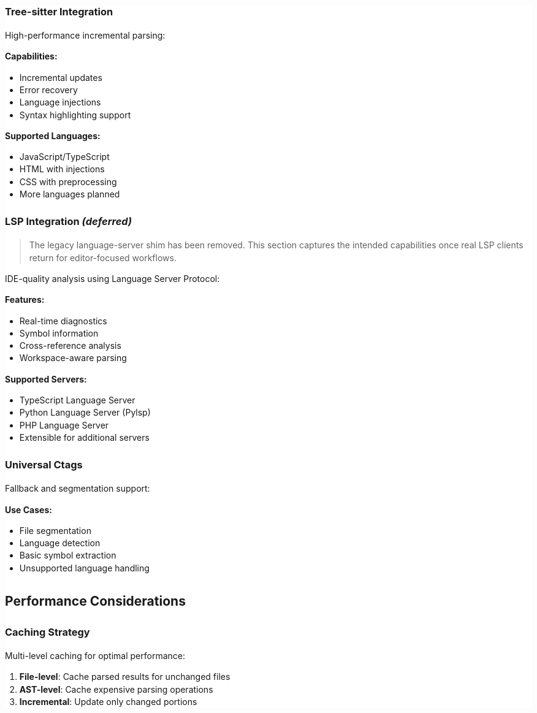 ### Tree-sitter Integration

High-performance incremental parsing:

**Capabilities:**
- Incremental updates
- Error recovery
- Language injections
- Syntax highlighting support

**Supported Languages:**
- JavaScript/TypeScript
- HTML with injections
- CSS with preprocessing
- More languages planned

### LSP Integration *(deferred)*

> The legacy language-server shim has been removed. This section captures the intended capabilities once real LSP clients return for editor-focused workflows.

IDE-quality analysis using Language Server Protocol:

**Features:**
- Real-time diagnostics
- Symbol information
- Cross-reference analysis
- Workspace-aware parsing

**Supported Servers:**
- TypeScript Language Server
- Python Language Server (Pylsp)
- PHP Language Server
- Extensible for additional servers

### Universal Ctags

Fallback and segmentation support:

**Use Cases:**
- File segmentation
- Language detection
- Basic symbol extraction
- Unsupported language handling

## Performance Considerations

### Caching Strategy

Multi-level caching for optimal performance:

1. **File-level**: Cache parsed results for unchanged files
2. **AST-level**: Cache expensive parsing operations
3. **Incremental**: Update only changed portions

